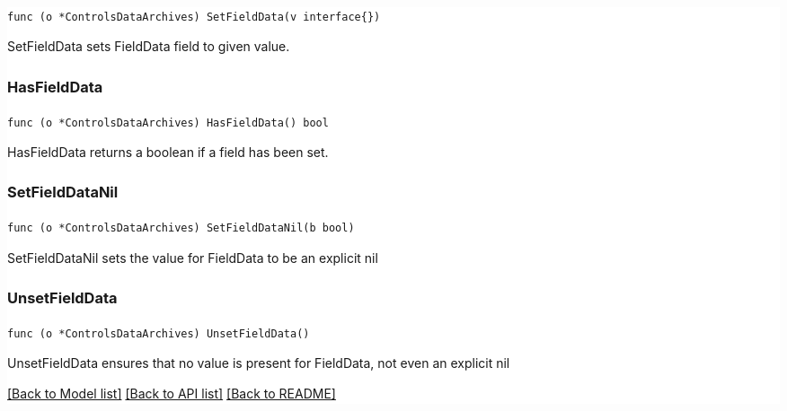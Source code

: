 `func (o *ControlsDataArchives) SetFieldData(v interface{})`

SetFieldData sets FieldData field to given value.

### HasFieldData

`func (o *ControlsDataArchives) HasFieldData() bool`

HasFieldData returns a boolean if a field has been set.

### SetFieldDataNil

`func (o *ControlsDataArchives) SetFieldDataNil(b bool)`

 SetFieldDataNil sets the value for FieldData to be an explicit nil

### UnsetFieldData
`func (o *ControlsDataArchives) UnsetFieldData()`

UnsetFieldData ensures that no value is present for FieldData, not even an explicit nil

[[Back to Model list]](../README.md#documentation-for-models) [[Back to API list]](../README.md#documentation-for-api-endpoints) [[Back to README]](../README.md)


